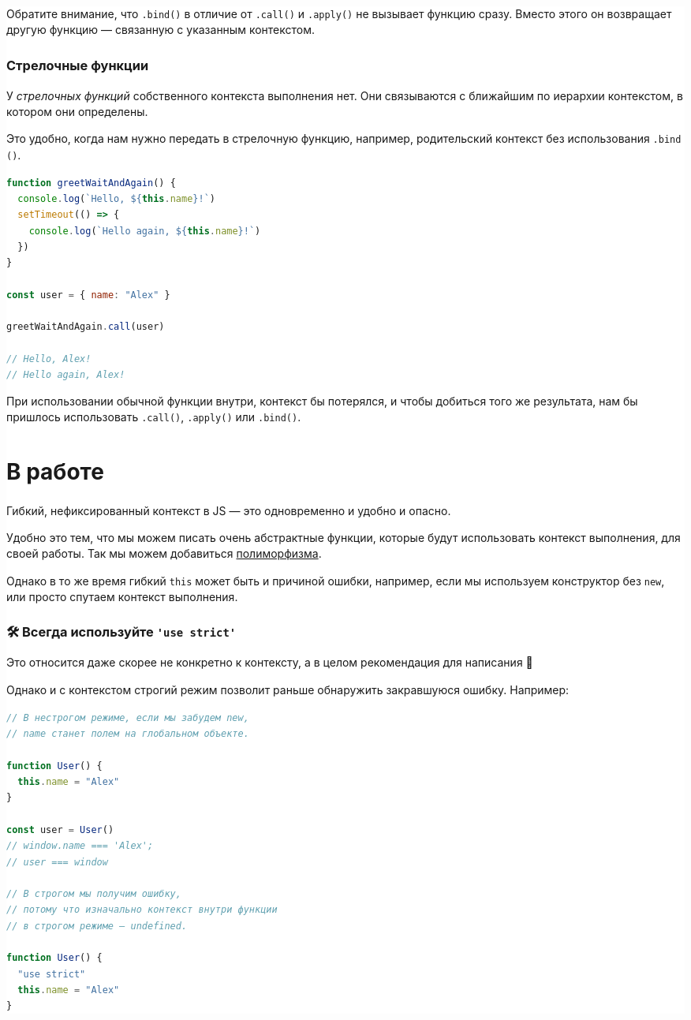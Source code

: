 Обратите внимание, что `.bind()` в отличие от `.call()` и `.apply()` не вызывает функцию сразу. Вместо этого он возвращает другую функцию — связанную с указанным контекстом.

### Стрелочные функции

У _стрелочных функций_ собственного контекста выполнения нет. Они связываются с ближайшим по иерархии контекстом, в котором они определены.

Это удобно, когда нам нужно передать в стрелочную функцию, например, родительский контекст без использования `.bind()`.

```jsx
function greetWaitAndAgain() {
  console.log(`Hello, ${this.name}!`)
  setTimeout(() => {
    console.log(`Hello again, ${this.name}!`)
  })
}

const user = { name: "Alex" }

greetWaitAndAgain.call(user)

// Hello, Alex!
// Hello again, Alex!
```

При использовании обычной функции внутри, контекст бы потерялся, и чтобы добиться того же результата, нам бы пришлось использовать `.call()`, `.apply()` или `.bind()`.

# В работе

Гибкий, нефиксированный контекст в JS — это одновременно и удобно и опасно.

Удобно это тем, что мы можем писать очень абстрактные функции, которые будут использовать контекст выполнения, для своей работы. Так мы можем добавиться [полиморфизма](/posts/js/long/oop#полиморфизм).

Однако в то же время гибкий `this` может быть и причиной ошибки, например, если мы используем конструктор без `new`, или просто спутаем контекст выполнения.

### 🛠 Всегда используйте `'use strict'`

Это относится даже скорее не конкретно к контексту, а в целом рекомендация для написания 🙂

Однако и с контекстом строгий режим позволит раньше обнаружить закравшуюся ошибку. Например:

```jsx
// В нестрогом режиме, если мы забудем new,
// name станет полем на глобальном объекте.

function User() {
  this.name = "Alex"
}

const user = User()
// window.name === 'Alex';
// user === window

// В строгом мы получим ошибку,
// потому что изначально контекст внутри функции
// в строгом режиме — undefined.

function User() {
  "use strict"
  this.name = "Alex"
}
```
